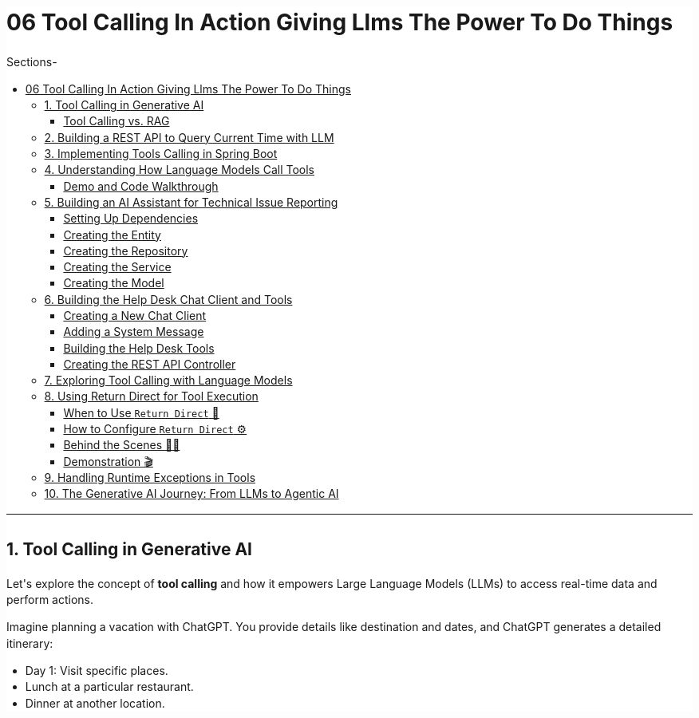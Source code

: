 # 06 Tool Calling In Action   Giving Llms The Power To Do Things


Sections-
- [06 Tool Calling In Action   Giving Llms The Power To Do Things](#06-tool-calling-in-action---giving-llms-the-power-to-do-things)
  - [1. Tool Calling in Generative AI](#1-tool-calling-in-generative-ai)
    - [Tool Calling vs. RAG](#tool-calling-vs-rag)
  - [2. Building a REST API to Query Current Time with LLM](#2-building-a-rest-api-to-query-current-time-with-llm)
  - [3. Implementing Tools Calling in Spring Boot](#3-implementing-tools-calling-in-spring-boot)
  - [4. Understanding How Language Models Call Tools](#4-understanding-how-language-models-call-tools)
    - [Demo and Code Walkthrough](#demo-and-code-walkthrough)
  - [5. Building an AI Assistant for Technical Issue Reporting](#5-building-an-ai-assistant-for-technical-issue-reporting)
    - [Setting Up Dependencies](#setting-up-dependencies)
    - [Creating the Entity](#creating-the-entity)
    - [Creating the Repository](#creating-the-repository)
    - [Creating the Service](#creating-the-service)
    - [Creating the Model](#creating-the-model)
  - [6. Building the Help Desk Chat Client and Tools](#6-building-the-help-desk-chat-client-and-tools)
    - [Creating a New Chat Client](#creating-a-new-chat-client)
    - [Adding a System Message](#adding-a-system-message)
    - [Building the Help Desk Tools](#building-the-help-desk-tools)
    - [Creating the REST API Controller](#creating-the-rest-api-controller)
  - [7. Exploring Tool Calling with Language Models](#7-exploring-tool-calling-with-language-models)
  - [8. Using Return Direct for Tool Execution](#8-using-return-direct-for-tool-execution)
    - [When to Use `Return Direct` 🤔](#when-to-use-return-direct-)
    - [How to Configure `Return Direct` ⚙️](#how-to-configure-return-direct-️)
    - [Behind the Scenes 🕵️‍♀️](#behind-the-scenes-️️)
    - [Demonstration 🎬](#demonstration-)
  - [9. Handling Runtime Exceptions in Tools](#9-handling-runtime-exceptions-in-tools)
  - [10. The Generative AI Journey: From LLMs to Agentic AI](#10-the-generative-ai-journey-from-llms-to-agentic-ai)


---

## 1. Tool Calling in Generative AI

Let's explore the concept of **tool calling** and how it empowers Large Language Models (LLMs) to access real-time data and perform actions.

Imagine planning a vacation with ChatGPT. You provide details like destination and dates, and ChatGPT generates a detailed itinerary:

*   Day 1: Visit specific places.
*   Lunch at a particular restaurant.
*   Dinner at another location.
